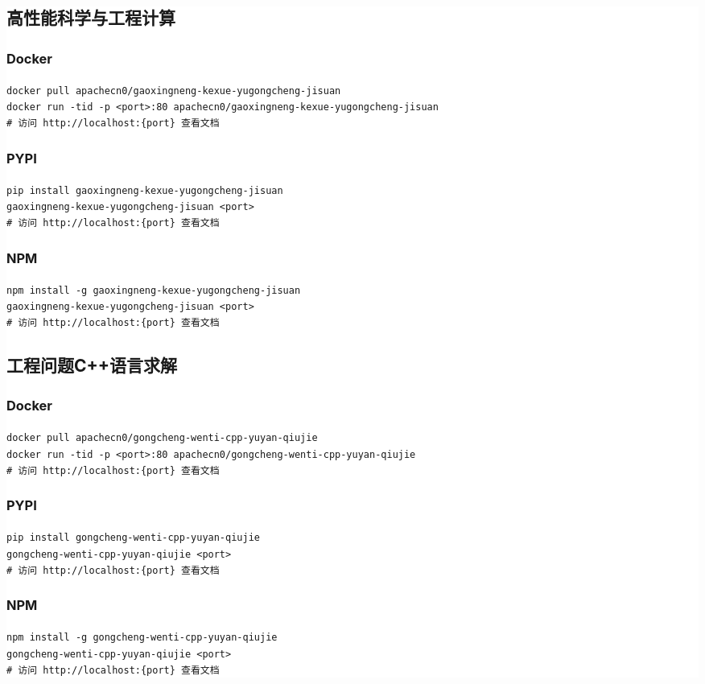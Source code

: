 ## 高性能科学与工程计算



### Docker

```
docker pull apachecn0/gaoxingneng-kexue-yugongcheng-jisuan
docker run -tid -p <port>:80 apachecn0/gaoxingneng-kexue-yugongcheng-jisuan
# 访问 http://localhost:{port} 查看文档
```

### PYPI

```
pip install gaoxingneng-kexue-yugongcheng-jisuan
gaoxingneng-kexue-yugongcheng-jisuan <port>
# 访问 http://localhost:{port} 查看文档
```

### NPM

```
npm install -g gaoxingneng-kexue-yugongcheng-jisuan
gaoxingneng-kexue-yugongcheng-jisuan <port>
# 访问 http://localhost:{port} 查看文档
```

## 工程问题C++语言求解



### Docker

```
docker pull apachecn0/gongcheng-wenti-cpp-yuyan-qiujie
docker run -tid -p <port>:80 apachecn0/gongcheng-wenti-cpp-yuyan-qiujie
# 访问 http://localhost:{port} 查看文档
```

### PYPI

```
pip install gongcheng-wenti-cpp-yuyan-qiujie
gongcheng-wenti-cpp-yuyan-qiujie <port>
# 访问 http://localhost:{port} 查看文档
```

### NPM

```
npm install -g gongcheng-wenti-cpp-yuyan-qiujie
gongcheng-wenti-cpp-yuyan-qiujie <port>
# 访问 http://localhost:{port} 查看文档
```
